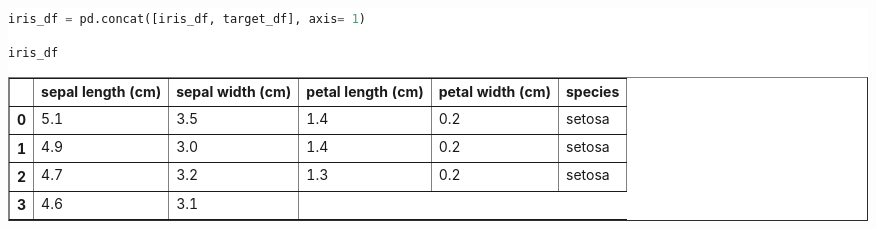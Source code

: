 



```python
iris_df = pd.concat([iris_df, target_df], axis= 1)
```


```python
iris_df
```




<div>
<style scoped>
    .dataframe tbody tr th:only-of-type {
        vertical-align: middle;
    }

    .dataframe tbody tr th {
        vertical-align: top;
    }

    .dataframe thead th {
        text-align: right;
    }
</style>
<table border="1" class="dataframe">
  <thead>
    <tr style="text-align: right;">
      <th></th>
      <th>sepal length (cm)</th>
      <th>sepal width (cm)</th>
      <th>petal length (cm)</th>
      <th>petal width (cm)</th>
      <th>species</th>
    </tr>
  </thead>
  <tbody>
    <tr>
      <th>0</th>
      <td>5.1</td>
      <td>3.5</td>
      <td>1.4</td>
      <td>0.2</td>
      <td>setosa</td>
    </tr>
    <tr>
      <th>1</th>
      <td>4.9</td>
      <td>3.0</td>
      <td>1.4</td>
      <td>0.2</td>
      <td>setosa</td>
    </tr>
    <tr>
      <th>2</th>
      <td>4.7</td>
      <td>3.2</td>
      <td>1.3</td>
      <td>0.2</td>
      <td>setosa</td>
    </tr>
    <tr>
      <th>3</th>
      <td>4.6</td>
      <td>3.1</td>